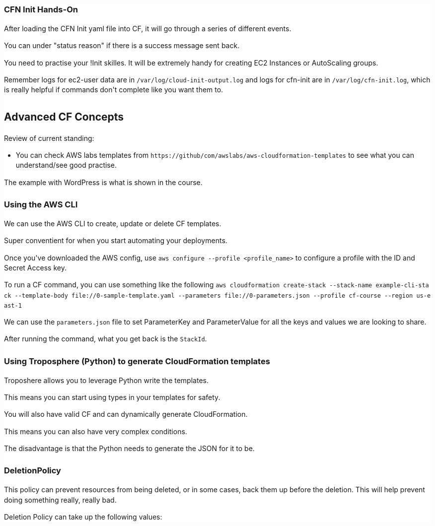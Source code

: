 ### CFN Init Hands-On

After loading the CFN Init yaml file into CF, it will go through a series of different events.

You can under "status reason" if there is a success message sent back.

You need to practise your !Init skilles. It will be extremely handy for creating EC2 Instances or AutoScaling groups.

Remember logs for ec2-user data are in `/var/log/cloud-init-output.log` and logs for cfn-init are in `/var/log/cfn-init.log`, which is really helpful if commands don't complete like you want them to.

## Advanced CF Concepts

Review of current standing:

- You can check AWS labs templates from `https://github/com/awslabs/aws-cloudformation-templates` to see what you can understand/see good practise.

The example with WordPress is what is shown in the course.

### Using the AWS CLI

We can use the AWS CLI to create, update or delete CF templates.

Super conventient for when you start automating your deployments.

Once you've downloaded the AWS config, use `aws configure --profile <profile_name>` to configure a profile with the ID and Secret Access key.

To run a CF command, you can use something like the following `aws cloudformation create-stack --stack-name example-cli-stack --template-body file://0-sample-template.yaml --parameters file://0-parameters.json --profile cf-course --region us-east-1`

We can use the `parameters.json` file to set ParameterKey and ParameterValue for all the keys and values we are looking to share.

After running the command, what you get back is the `StackId`.

### Using Troposphere (Python) to generate CloudFormation templates

Troposhere allows you to leverage Python write the templates.

This means you can start using types in your templates for safety.

You will also have valid CF and can dynamically generate CloudFormation.

This means you can also have very complex conditions.

The disadvantage is that the Python needs to generate the JSON for it to be.

### DeletionPolicy

This policy can prevent resources from being deleted, or in some cases, back them up before the deletion. This will help prevent doing something really, really bad.

Deletion Policy can take up the following values:

